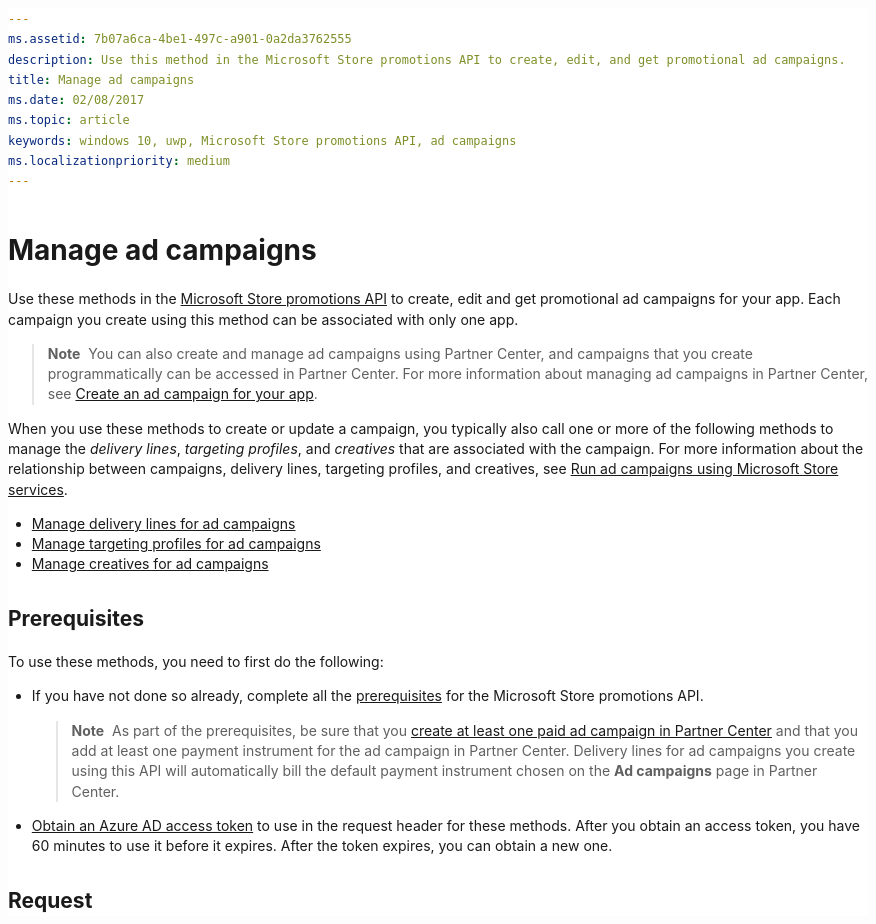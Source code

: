 ```yaml
---
ms.assetid: 7b07a6ca-4be1-497c-a901-0a2da3762555
description: Use this method in the Microsoft Store promotions API to create, edit, and get promotional ad campaigns.
title: Manage ad campaigns
ms.date: 02/08/2017
ms.topic: article
keywords: windows 10, uwp, Microsoft Store promotions API, ad campaigns
ms.localizationpriority: medium
---
```

# Manage ad campaigns

Use these methods in the [Microsoft Store promotions API](run-ad-campaigns-using-windows-store-services.md) to create, edit and get promotional ad campaigns for your app. Each campaign you create using this method can be associated with only one app.

>**Note**&nbsp;&nbsp;You can also create and manage ad campaigns using Partner Center, and campaigns that you create programmatically can be accessed in Partner Center. For more information about managing ad campaigns in Partner Center, see [Create an ad campaign for your app](../publish/create-an-ad-campaign-for-your-app.md).

When you use these methods to create or update a campaign, you typically also call one or more of the following methods to manage the *delivery lines*, *targeting profiles*, and *creatives* that are associated with the campaign. For more information about the relationship between campaigns, delivery lines, targeting profiles, and creatives, see [Run ad campaigns using Microsoft Store services](run-ad-campaigns-using-windows-store-services.md#call-the-windows-store-promotions-api).

* [Manage delivery lines for ad campaigns](manage-delivery-lines-for-ad-campaigns.md)
* [Manage targeting profiles for ad campaigns](manage-targeting-profiles-for-ad-campaigns.md)
* [Manage creatives for ad campaigns](manage-creatives-for-ad-campaigns.md)

## Prerequisites

To use these methods, you need to first do the following:

* If you have not done so already, complete all the [prerequisites](run-ad-campaigns-using-windows-store-services.md#prerequisites) for the Microsoft Store promotions API.

  >**Note**&nbsp;&nbsp;As part of the prerequisites, be sure that you [create at least one paid ad campaign in Partner Center](../publish/create-an-ad-campaign-for-your-app.md) and that you add at least one payment instrument for the ad campaign in Partner Center. Delivery lines for ad campaigns you create using this API will automatically bill the default payment instrument chosen on the **Ad campaigns** page in Partner Center.

* [Obtain an Azure AD access token](run-ad-campaigns-using-windows-store-services.md#obtain-an-azure-ad-access-token) to use in the request header for these methods. After you obtain an access token, you have 60 minutes to use it before it expires. After the token expires, you can obtain a new one.


## Request
